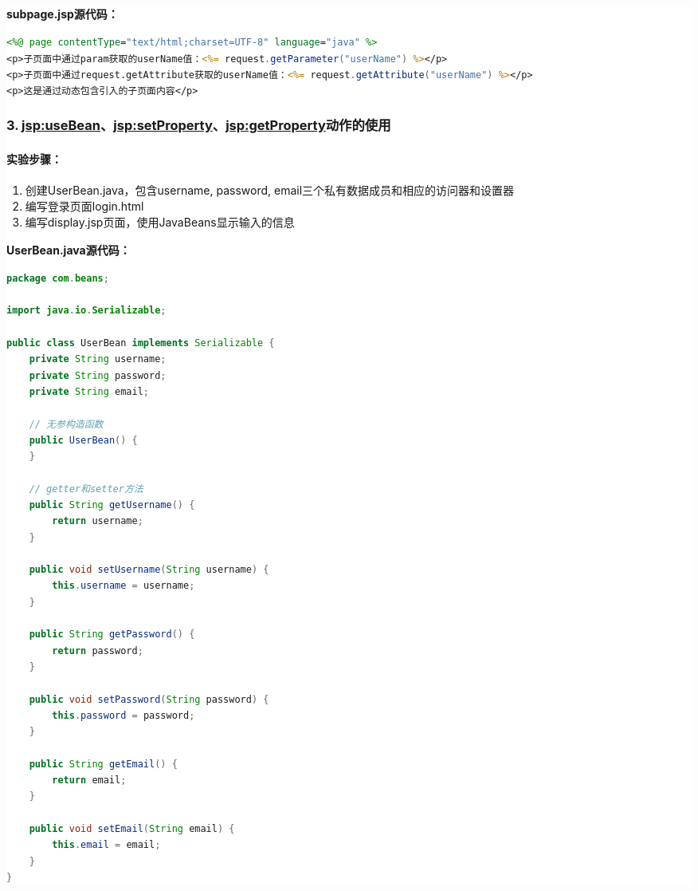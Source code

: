 **subpage.jsp源代码：**
```jsp
<%@ page contentType="text/html;charset=UTF-8" language="java" %>
<p>子页面中通过param获取的userName值：<%= request.getParameter("userName") %></p>
<p>子页面中通过request.getAttribute获取的userName值：<%= request.getAttribute("userName") %></p>
<p>这是通过动态包含引入的子页面内容</p>
```

### 3. <jsp:useBean>、<jsp:setProperty>、<jsp:getProperty>动作的使用

#### 实验步骤：
1. 创建UserBean.java，包含username, password, email三个私有数据成员和相应的访问器和设置器
2. 编写登录页面login.html
3. 编写display.jsp页面，使用JavaBeans显示输入的信息

**UserBean.java源代码：**
```java
package com.beans;

import java.io.Serializable;

public class UserBean implements Serializable {
    private String username;
    private String password;
    private String email;
    
    // 无参构造函数
    public UserBean() {
    }
    
    // getter和setter方法
    public String getUsername() {
        return username;
    }
    
    public void setUsername(String username) {
        this.username = username;
    }
    
    public String getPassword() {
        return password;
    }
    
    public void setPassword(String password) {
        this.password = password;
    }
    
    public String getEmail() {
        return email;
    }
    
    public void setEmail(String email) {
        this.email = email;
    }
}
```
